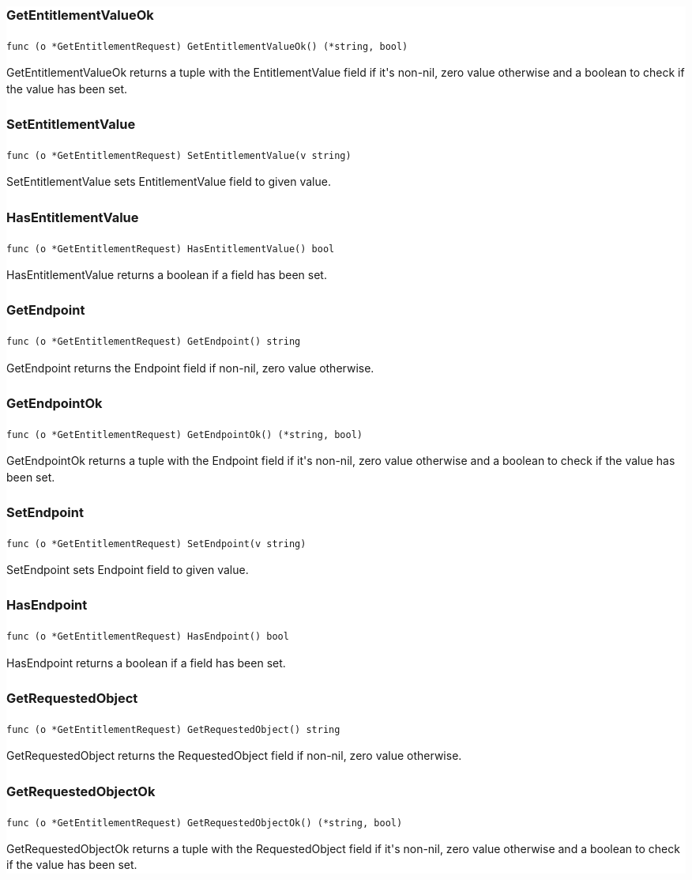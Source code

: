 ### GetEntitlementValueOk

`func (o *GetEntitlementRequest) GetEntitlementValueOk() (*string, bool)`

GetEntitlementValueOk returns a tuple with the EntitlementValue field if it's non-nil, zero value otherwise
and a boolean to check if the value has been set.

### SetEntitlementValue

`func (o *GetEntitlementRequest) SetEntitlementValue(v string)`

SetEntitlementValue sets EntitlementValue field to given value.

### HasEntitlementValue

`func (o *GetEntitlementRequest) HasEntitlementValue() bool`

HasEntitlementValue returns a boolean if a field has been set.

### GetEndpoint

`func (o *GetEntitlementRequest) GetEndpoint() string`

GetEndpoint returns the Endpoint field if non-nil, zero value otherwise.

### GetEndpointOk

`func (o *GetEntitlementRequest) GetEndpointOk() (*string, bool)`

GetEndpointOk returns a tuple with the Endpoint field if it's non-nil, zero value otherwise
and a boolean to check if the value has been set.

### SetEndpoint

`func (o *GetEntitlementRequest) SetEndpoint(v string)`

SetEndpoint sets Endpoint field to given value.

### HasEndpoint

`func (o *GetEntitlementRequest) HasEndpoint() bool`

HasEndpoint returns a boolean if a field has been set.

### GetRequestedObject

`func (o *GetEntitlementRequest) GetRequestedObject() string`

GetRequestedObject returns the RequestedObject field if non-nil, zero value otherwise.

### GetRequestedObjectOk

`func (o *GetEntitlementRequest) GetRequestedObjectOk() (*string, bool)`

GetRequestedObjectOk returns a tuple with the RequestedObject field if it's non-nil, zero value otherwise
and a boolean to check if the value has been set.
